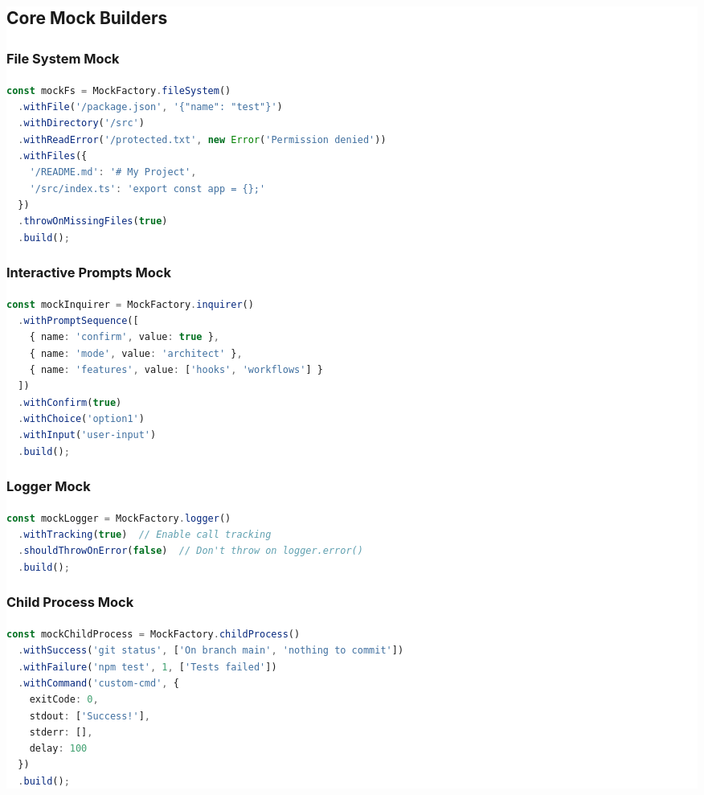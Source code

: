 ## Core Mock Builders

### File System Mock
```typescript
const mockFs = MockFactory.fileSystem()
  .withFile('/package.json', '{"name": "test"}')
  .withDirectory('/src')
  .withReadError('/protected.txt', new Error('Permission denied'))
  .withFiles({
    '/README.md': '# My Project',
    '/src/index.ts': 'export const app = {};'
  })
  .throwOnMissingFiles(true)
  .build();
```

### Interactive Prompts Mock
```typescript
const mockInquirer = MockFactory.inquirer()
  .withPromptSequence([
    { name: 'confirm', value: true },
    { name: 'mode', value: 'architect' },
    { name: 'features', value: ['hooks', 'workflows'] }
  ])
  .withConfirm(true)
  .withChoice('option1')
  .withInput('user-input')
  .build();
```

### Logger Mock
```typescript
const mockLogger = MockFactory.logger()
  .withTracking(true)  // Enable call tracking
  .shouldThrowOnError(false)  // Don't throw on logger.error()
  .build();
```

### Child Process Mock
```typescript
const mockChildProcess = MockFactory.childProcess()
  .withSuccess('git status', ['On branch main', 'nothing to commit'])
  .withFailure('npm test', 1, ['Tests failed'])
  .withCommand('custom-cmd', {
    exitCode: 0,
    stdout: ['Success!'],
    stderr: [],
    delay: 100
  })
  .build();
```
